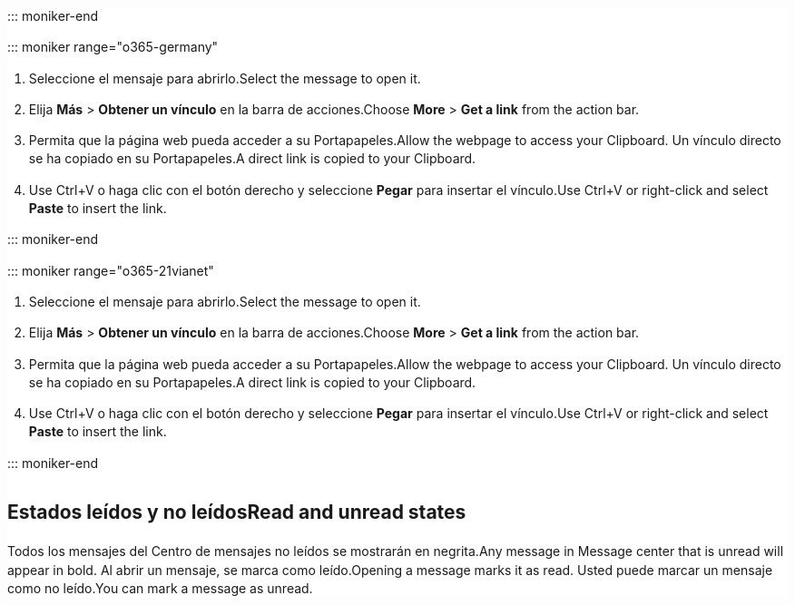 ::: moniker-end

::: moniker range="o365-germany"

1. <span data-ttu-id="6df16-146">Seleccione el mensaje para abrirlo.</span><span class="sxs-lookup"><span data-stu-id="6df16-146">Select the message to open it.</span></span>

2. <span data-ttu-id="6df16-147">Elija **Más** \> **Obtener un vínculo** en la barra de acciones.</span><span class="sxs-lookup"><span data-stu-id="6df16-147">Choose **More** \> **Get a link** from the action bar.</span></span>

3. <span data-ttu-id="6df16-148">Permita que la página web pueda acceder a su Portapapeles.</span><span class="sxs-lookup"><span data-stu-id="6df16-148">Allow the webpage to access your Clipboard.</span></span> <span data-ttu-id="6df16-149">Un vínculo directo se ha copiado en su Portapapeles.</span><span class="sxs-lookup"><span data-stu-id="6df16-149">A direct link is copied to your Clipboard.</span></span>

4. <span data-ttu-id="6df16-150">Use Ctrl+V o haga clic con el botón derecho y seleccione **Pegar** para insertar el vínculo.</span><span class="sxs-lookup"><span data-stu-id="6df16-150">Use Ctrl+V or right-click and select **Paste** to insert the link.</span></span>

::: moniker-end

::: moniker range="o365-21vianet"

1. <span data-ttu-id="6df16-151">Seleccione el mensaje para abrirlo.</span><span class="sxs-lookup"><span data-stu-id="6df16-151">Select the message to open it.</span></span>

2. <span data-ttu-id="6df16-152">Elija **Más** \> **Obtener un vínculo** en la barra de acciones.</span><span class="sxs-lookup"><span data-stu-id="6df16-152">Choose **More** \> **Get a link** from the action bar.</span></span>

3. <span data-ttu-id="6df16-153">Permita que la página web pueda acceder a su Portapapeles.</span><span class="sxs-lookup"><span data-stu-id="6df16-153">Allow the webpage to access your Clipboard.</span></span> <span data-ttu-id="6df16-154">Un vínculo directo se ha copiado en su Portapapeles.</span><span class="sxs-lookup"><span data-stu-id="6df16-154">A direct link is copied to your Clipboard.</span></span>

4. <span data-ttu-id="6df16-155">Use Ctrl+V o haga clic con el botón derecho y seleccione **Pegar** para insertar el vínculo.</span><span class="sxs-lookup"><span data-stu-id="6df16-155">Use Ctrl+V or right-click and select **Paste** to insert the link.</span></span>

::: moniker-end

## <a name="read-and-unread-states"></a><span data-ttu-id="6df16-156">Estados leídos y no leídos</span><span class="sxs-lookup"><span data-stu-id="6df16-156">Read and unread states</span></span>

<span data-ttu-id="6df16-157">Todos los mensajes del Centro de mensajes no leídos se mostrarán en negrita.</span><span class="sxs-lookup"><span data-stu-id="6df16-157">Any message in Message center that is unread will appear in bold.</span></span> <span data-ttu-id="6df16-158">Al abrir un mensaje, se marca como leído.</span><span class="sxs-lookup"><span data-stu-id="6df16-158">Opening a message marks it as read.</span></span> <span data-ttu-id="6df16-159">Usted puede marcar un mensaje como no leído.</span><span class="sxs-lookup"><span data-stu-id="6df16-159">You can mark a message as unread.</span></span>
